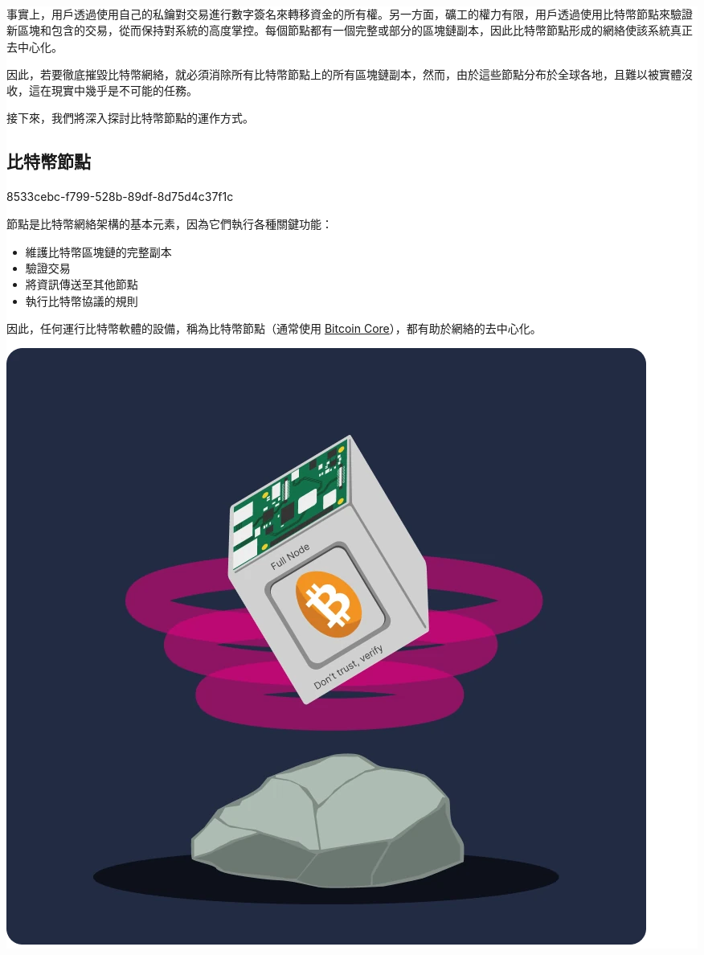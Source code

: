事實上，用戶透過使用自己的私鑰對交易進行數字簽名來轉移資金的所有權。另一方面，礦工的權力有限，用戶透過使用比特幣節點來驗證新區塊和包含的交易，從而保持對系統的高度掌控。每個節點都有一個完整或部分的區塊鏈副本，因此比特幣節點形成的網絡使該系統真正去中心化。

因此，若要徹底摧毀比特幣網絡，就必須消除所有比特幣節點上的所有區塊鏈副本，然而，由於這些節點分布於全球各地，且難以被實體沒收，這在現實中幾乎是不可能的任務。

接下來，我們將深入探討比特幣節點的運作方式。

## 比特幣節點

<chapterId>8533cebc-f799-528b-89df-8d75d4c37f1c</chapterId>

節點是比特幣網絡架構的基本元素，因為它們執行各種關鍵功能：


- 維護比特幣區塊鏈的完整副本
- 驗證交易
- 將資訊傳送至其他節點
- 執行比特幣協議的規則

因此，任何運行比特幣軟體的設備，稱為比特幣節點（通常使用 [Bitcoin Core](https://bitcoin.org/en/bitcoin-core/)），都有助於網絡的去中心化。

![image](assets/en/51.webp)
